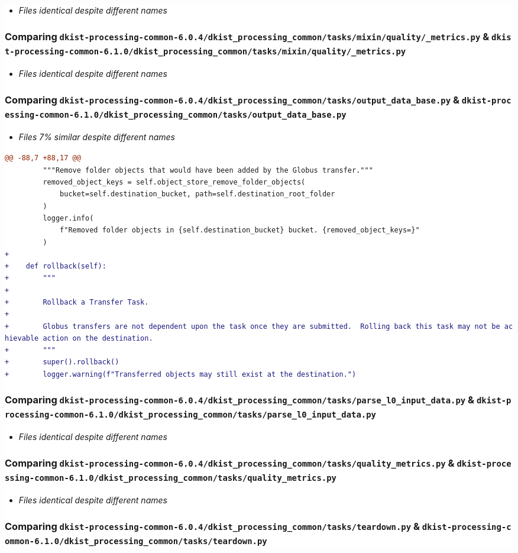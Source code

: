  * *Files identical despite different names*

### Comparing `dkist-processing-common-6.0.4/dkist_processing_common/tasks/mixin/quality/_metrics.py` & `dkist-processing-common-6.1.0/dkist_processing_common/tasks/mixin/quality/_metrics.py`

 * *Files identical despite different names*

### Comparing `dkist-processing-common-6.0.4/dkist_processing_common/tasks/output_data_base.py` & `dkist-processing-common-6.1.0/dkist_processing_common/tasks/output_data_base.py`

 * *Files 7% similar despite different names*

```diff
@@ -88,7 +88,17 @@
         """Remove folder objects that would have been added by the Globus transfer."""
         removed_object_keys = self.object_store_remove_folder_objects(
             bucket=self.destination_bucket, path=self.destination_root_folder
         )
         logger.info(
             f"Removed folder objects in {self.destination_bucket} bucket. {removed_object_keys=}"
         )
+
+    def rollback(self):
+        """
+
+        Rollback a Transfer Task.
+
+        Globus transfers are not dependent upon the task once they are submitted.  Rolling back this task may not be achievable action on the destination.
+        """
+        super().rollback()
+        logger.warning(f"Transferred objects may still exist at the destination.")
```

### Comparing `dkist-processing-common-6.0.4/dkist_processing_common/tasks/parse_l0_input_data.py` & `dkist-processing-common-6.1.0/dkist_processing_common/tasks/parse_l0_input_data.py`

 * *Files identical despite different names*

### Comparing `dkist-processing-common-6.0.4/dkist_processing_common/tasks/quality_metrics.py` & `dkist-processing-common-6.1.0/dkist_processing_common/tasks/quality_metrics.py`

 * *Files identical despite different names*

### Comparing `dkist-processing-common-6.0.4/dkist_processing_common/tasks/teardown.py` & `dkist-processing-common-6.1.0/dkist_processing_common/tasks/teardown.py`
